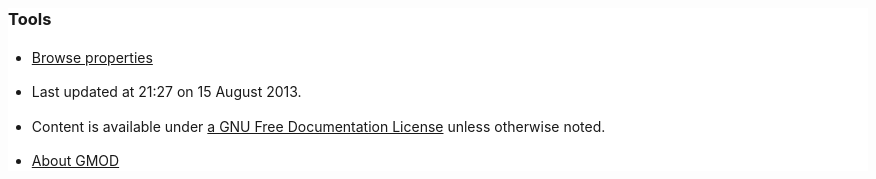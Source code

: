 ### Tools

<div class="body">


- <span id="t-smwbrowselink"><a href="Special%3ABrowse/GMOD_Middleware" rel="smw-browse">Browse
  properties</a></span>


</div>

</div>

</div>

</div>

<div id="footer" role="contentinfo">

- <span id="footer-info-lastmod">Last updated at 21:27 on 15 August
  2013.</span>

- <span id="footer-info-copyright">Content is available under
  <a href="http://www.gnu.org/licenses/fdl-1.3.html" class="external"
  rel="nofollow">a GNU Free Documentation License</a> unless otherwise
  noted.</span>



- <span id="footer-places-about">[About
  GMOD](GMOD:About "GMOD:About")</span>








</div>
